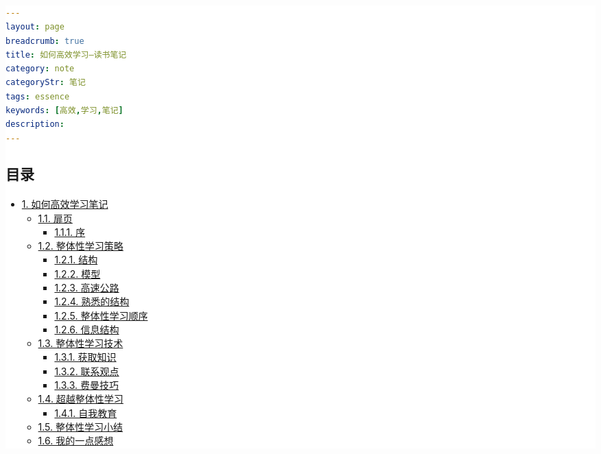 ```yaml
---
layout: page
breadcrumb: true
title: 如何高效学习—读书笔记
category: note
categoryStr: 笔记
tags: essence
keywords: [高效,学习,笔记]
description: 
---
```


<div id="table-of-contents">
<h2>目录</h2>
<div id="text-table-of-contents">
<ul>
<li><a href="#sec-1">1. 如何高效学习笔记</a>
<ul>
<li><a href="#sec-1-1">1.1. 扉页</a>
<ul>
<li><a href="#sec-1-1-1">1.1.1. 序</a></li>
</ul>
</li>
<li><a href="#sec-1-2">1.2. 整体性学习策略</a>
<ul>
<li><a href="#sec-1-2-1">1.2.1. 结构</a></li>
<li><a href="#sec-1-2-2">1.2.2. 模型</a></li>
<li><a href="#sec-1-2-3">1.2.3. 高速公路</a></li>
<li><a href="#sec-1-2-4">1.2.4. 熟悉的结构</a></li>
<li><a href="#sec-1-2-5">1.2.5. 整体性学习顺序</a></li>
<li><a href="#sec-1-2-6">1.2.6. 信息结构</a></li>
</ul>
</li>
<li><a href="#sec-1-3">1.3. 整体性学习技术</a>
<ul>
<li><a href="#sec-1-3-1">1.3.1. 获取知识</a></li>
<li><a href="#sec-1-3-2">1.3.2. 联系观点</a></li>
<li><a href="#sec-1-3-3">1.3.3. 费曼技巧</a></li>
</ul>
</li>
<li><a href="#sec-1-4">1.4. 超越整体性学习</a>
<ul>
<li><a href="#sec-1-4-1">1.4.1. 自我教育</a></li>
</ul>
</li>
<li><a href="#sec-1-5">1.5. 整体性学习小结</a></li>
<li><a href="#sec-1-6">1.6. 我的一点感想</a></li>
</ul>
</li>
</ul>
</div>
</div>
